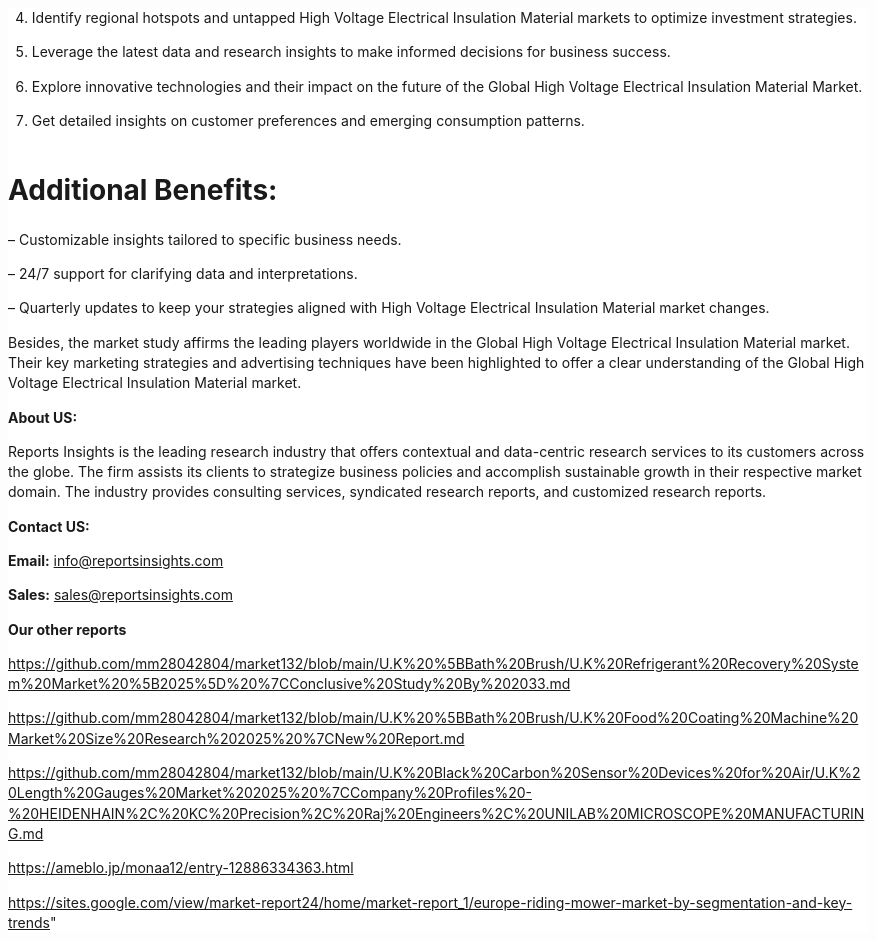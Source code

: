 4. Identify regional hotspots and untapped High Voltage Electrical Insulation Material markets to optimize investment strategies.

5. Leverage the latest data and research insights to make informed decisions for business success.

6. Explore innovative technologies and their impact on the future of the Global High Voltage Electrical Insulation Material Market.

7. Get detailed insights on customer preferences and emerging consumption patterns.

# <strong>Additional Benefits:</strong>

– Customizable insights tailored to specific business needs.

– 24/7 support for clarifying data and interpretations.

– Quarterly updates to keep your strategies aligned with High Voltage Electrical Insulation Material market changes.

Besides, the market study affirms the leading players worldwide in the Global High Voltage Electrical Insulation Material market. Their key marketing strategies and advertising techniques have been highlighted to offer a clear understanding of the Global High Voltage Electrical Insulation Material market.

<strong><strong>About US</strong>:</strong>

Reports Insights is the leading research industry that offers contextual and data-centric research services to its customers across the globe. The firm assists its clients to strategize business policies and accomplish sustainable growth in their respective market domain. The industry provides consulting services, syndicated research reports, and customized research reports.

<strong>Contact US:</strong>

<p class=><b>Email:</b> <a href=mailto:info@reportsinsights.com>info@reportsinsights.com</a></p>
<p class=><b>Sales:</b> <a href=mailto:sales@reportsinsights.com>sales@reportsinsights.com</a></p>

<strong>Our other reports</strong>

<a href=https://github.com/mm28042804/market132/blob/main/U.K%20%5BBath%20Brush/U.K%20Refrigerant%20Recovery%20System%20Market%20%5B2025%5D%20%7CConclusive%20Study%20By%202033.md>https://github.com/mm28042804/market132/blob/main/U.K%20%5BBath%20Brush/U.K%20Refrigerant%20Recovery%20System%20Market%20%5B2025%5D%20%7CConclusive%20Study%20By%202033.md</a>

<a href=https://github.com/mm28042804/market132/blob/main/U.K%20%5BBath%20Brush/U.K%20Food%20Coating%20Machine%20Market%20Size%20Research%202025%20%7CNew%20Report.md>https://github.com/mm28042804/market132/blob/main/U.K%20%5BBath%20Brush/U.K%20Food%20Coating%20Machine%20Market%20Size%20Research%202025%20%7CNew%20Report.md</a>

<a href=https://github.com/mm28042804/market132/blob/main/U.K%20Black%20Carbon%20Sensor%20Devices%20for%20Air/U.K%20Length%20Gauges%20Market%202025%20%7CCompany%20Profiles%20-%20HEIDENHAIN%2C%20KC%20Precision%2C%20Raj%20Engineers%2C%20UNILAB%20MICROSCOPE%20MANUFACTURING.md>https://github.com/mm28042804/market132/blob/main/U.K%20Black%20Carbon%20Sensor%20Devices%20for%20Air/U.K%20Length%20Gauges%20Market%202025%20%7CCompany%20Profiles%20-%20HEIDENHAIN%2C%20KC%20Precision%2C%20Raj%20Engineers%2C%20UNILAB%20MICROSCOPE%20MANUFACTURING.md</a>

<a href=https://ameblo.jp/monaa12/entry-12886334363.html>https://ameblo.jp/monaa12/entry-12886334363.html</a>

<a href=https://sites.google.com/view/market-report24/home/market-report_1/europe-riding-mower-market-by-segmentation-and-key-trends>https://sites.google.com/view/market-report24/home/market-report_1/europe-riding-mower-market-by-segmentation-and-key-trends</a>"
